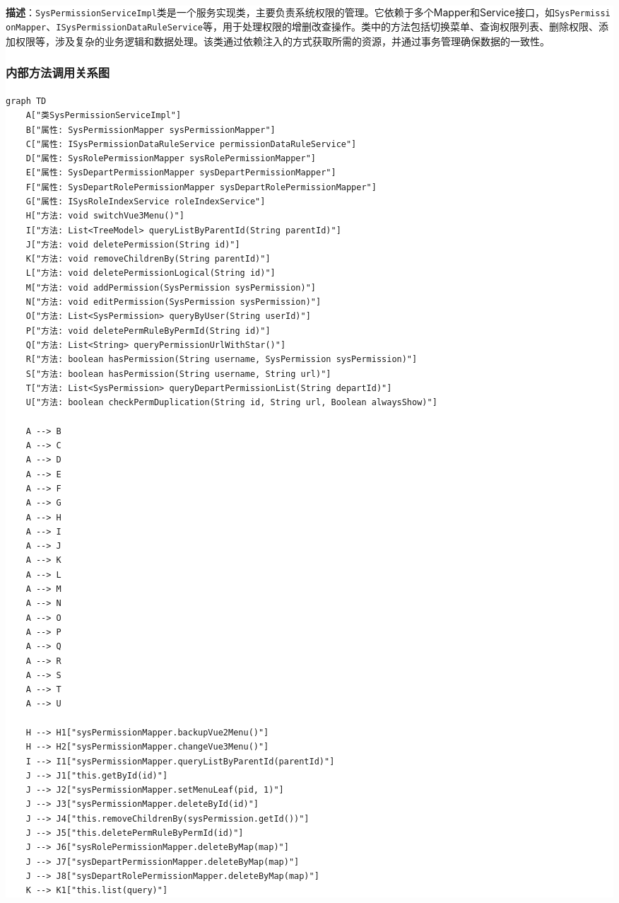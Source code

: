 **描述**：`SysPermissionServiceImpl`类是一个服务实现类，主要负责系统权限的管理。它依赖于多个Mapper和Service接口，如`SysPermissionMapper`、`ISysPermissionDataRuleService`等，用于处理权限的增删改查操作。类中的方法包括切换菜单、查询权限列表、删除权限、添加权限等，涉及复杂的业务逻辑和数据处理。该类通过依赖注入的方式获取所需的资源，并通过事务管理确保数据的一致性。


### 内部方法调用关系图

```mermaid
graph TD
    A["类SysPermissionServiceImpl"]
    B["属性: SysPermissionMapper sysPermissionMapper"]
    C["属性: ISysPermissionDataRuleService permissionDataRuleService"]
    D["属性: SysRolePermissionMapper sysRolePermissionMapper"]
    E["属性: SysDepartPermissionMapper sysDepartPermissionMapper"]
    F["属性: SysDepartRolePermissionMapper sysDepartRolePermissionMapper"]
    G["属性: ISysRoleIndexService roleIndexService"]
    H["方法: void switchVue3Menu()"]
    I["方法: List<TreeModel> queryListByParentId(String parentId)"]
    J["方法: void deletePermission(String id)"]
    K["方法: void removeChildrenBy(String parentId)"]
    L["方法: void deletePermissionLogical(String id)"]
    M["方法: void addPermission(SysPermission sysPermission)"]
    N["方法: void editPermission(SysPermission sysPermission)"]
    O["方法: List<SysPermission> queryByUser(String userId)"]
    P["方法: void deletePermRuleByPermId(String id)"]
    Q["方法: List<String> queryPermissionUrlWithStar()"]
    R["方法: boolean hasPermission(String username, SysPermission sysPermission)"]
    S["方法: boolean hasPermission(String username, String url)"]
    T["方法: List<SysPermission> queryDepartPermissionList(String departId)"]
    U["方法: boolean checkPermDuplication(String id, String url, Boolean alwaysShow)"]

    A --> B
    A --> C
    A --> D
    A --> E
    A --> F
    A --> G
    A --> H
    A --> I
    A --> J
    A --> K
    A --> L
    A --> M
    A --> N
    A --> O
    A --> P
    A --> Q
    A --> R
    A --> S
    A --> T
    A --> U

    H --> H1["sysPermissionMapper.backupVue2Menu()"]
    H --> H2["sysPermissionMapper.changeVue3Menu()"]
    I --> I1["sysPermissionMapper.queryListByParentId(parentId)"]
    J --> J1["this.getById(id)"]
    J --> J2["sysPermissionMapper.setMenuLeaf(pid, 1)"]
    J --> J3["sysPermissionMapper.deleteById(id)"]
    J --> J4["this.removeChildrenBy(sysPermission.getId())"]
    J --> J5["this.deletePermRuleByPermId(id)"]
    J --> J6["sysRolePermissionMapper.deleteByMap(map)"]
    J --> J7["sysDepartPermissionMapper.deleteByMap(map)"]
    J --> J8["sysDepartRolePermissionMapper.deleteByMap(map)"]
    K --> K1["this.list(query)"]
```
